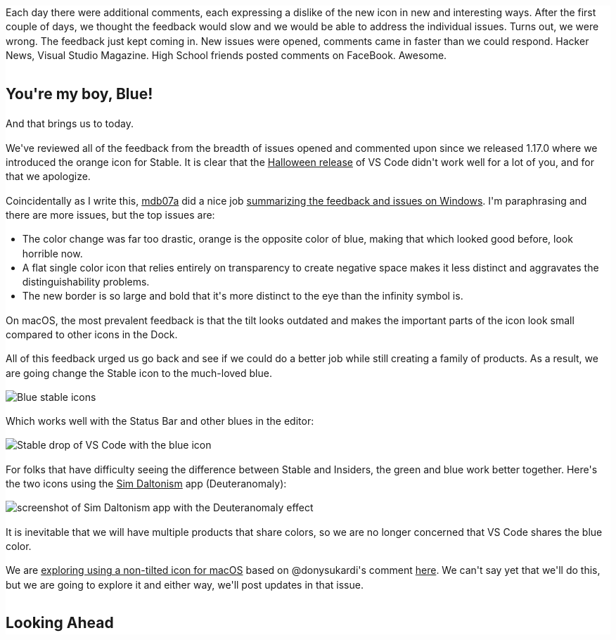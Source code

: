 Each day there were additional comments, each expressing a dislike of the new icon in new and interesting ways. After the first couple of days, we thought the feedback would slow and we would be able to address the individual issues. Turns out, we were wrong. The feedback just kept coming in. New issues were opened, comments came in faster than we could respond. Hacker News, Visual Studio Magazine. High School friends posted comments on FaceBook. Awesome.

## You're my boy, Blue!

And that brings us to today.

We've reviewed all of the feedback from the breadth of issues opened and commented upon since we released 1.17.0 where we introduced the orange icon for Stable. It is clear that the [Halloween release](https://github.com/microsoft/vscode/issues/35783#issuecomment-337200769) of VS Code didn't work well for a lot of you, and for that we apologize.

Coincidentally as I write this, [mdb07a](https://github.com/mdb07a) did a nice job [summarizing the feedback and issues on Windows](https://github.com/microsoft/vscode/issues/35783#issuecomment-338432169). I'm paraphrasing and there are more issues, but the top issues are:

- The color change was far too drastic, orange is the opposite color of blue, making that which looked good before, look horrible now.
- A flat single color icon that relies entirely on transparency to create negative space makes it less distinct and aggravates the distinguishability problems.
- The new border is so large and bold that it's more distinct to the eye than the infinity symbol is.

On macOS, the most prevalent feedback is that the tilt looks outdated and makes the important parts of the icon look small compared to other icons in the Dock.

All of this feedback urged us go back and see if we could do a better job while still creating a family of products. As a result, we are going change the Stable icon to the much-loved blue.

![Blue stable icons](blueicon.png)

Which works well with the Status Bar and other blues in the editor:

![Stable drop of VS Code with the blue icon](stablewithblue.png)

For folks that have difficulty seeing the difference between Stable and Insiders, the green and blue work better together. Here's the two icons using the [Sim Daltonism](https://michelf.ca/projects/sim-daltonism/) app (Deuteranomaly):

![screenshot of Sim Daltonism app with the Deuteranomaly effect](colorrecognition.png)

It is inevitable that we will have multiple products that share colors, so we are no longer concerned that VS Code shares the blue color.

We are [exploring using a non-tilted icon for macOS]( https://github.com/microsoft/vscode/issues/36692) based on @donysukardi's comment [here](https://github.com/microsoft/vscode/issues/6607#issuecomment-335664326). We can't say yet that we'll do this, but we are going to explore it and either way, we'll post updates in that issue.

## Looking Ahead
